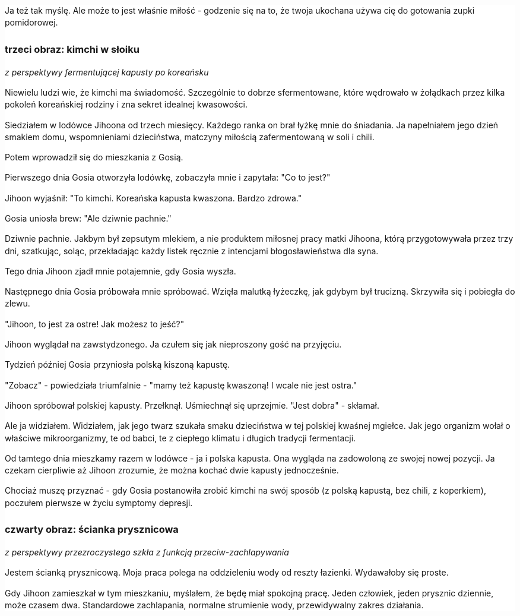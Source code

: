 Ja też tak myślę. Ale może to jest właśnie miłość - godzenie się na to, że twoja ukochana używa cię do gotowania zupki pomidorowej.

### trzeci obraz: kimchi w słoiku

*z perspektywy fermentującej kapusty po koreańsku*

Niewielu ludzi wie, że kimchi ma świadomość. Szczególnie to dobrze sfermentowane, które wędrowało w żołądkach przez kilka pokoleń koreańskiej rodziny i zna sekret idealnej kwasowości.

Siedziałem w lodówce Jihoona od trzech miesięcy. Każdego ranka on brał łyżkę mnie do śniadania. Ja napełniałem jego dzień smakiem domu, wspomnieniami dzieciństwa, matczyny miłością zafermentowaną w soli i chili.

Potem wprowadził się do mieszkania z Gosią.

Pierwszego dnia Gosia otworzyła lodówkę, zobaczyła mnie i zapytała: "Co to jest?"

Jihoon wyjaśnił: "To kimchi. Koreańska kapusta kwaszona. Bardzo zdrowa."

Gosia uniosła brew: "Ale dziwnie pachnie."

Dziwnie pachnie. Jakbym był zepsutym mlekiem, a nie produktem miłosnej pracy matki Jihoona, którą przygotowywała przez trzy dni, szatkując, soląc, przekładając każdy listek ręcznie z intencjami błogosławieństwa dla syna.

Tego dnia Jihoon zjadł mnie potajemnie, gdy Gosia wyszła.

Następnego dnia Gosia próbowała mnie spróbować. Wzięła malutką łyżeczkę, jak gdybym był trucizną. Skrzywiła się i pobiegła do zlewu.

"Jihoon, to jest za ostre! Jak możesz to jeść?"

Jihoon wyglądał na zawstydzonego. Ja czułem się jak nieproszony gość na przyjęciu.

Tydzień później Gosia przyniosła polską kiszoną kapustę.

"Zobacz" - powiedziała triumfalnie - "mamy też kapustę kwaszoną! I wcale nie jest ostra."

Jihoon spróbował polskiej kapusty. Przełknął. Uśmiechnął się uprzejmie. "Jest dobra" - skłamał.

Ale ja widziałem. Widziałem, jak jego twarz szukała smaku dzieciństwa w tej polskiej kwaśnej mgiełce. Jak jego organizm wołał o właściwe mikroorganizmy, te od babci, te z ciepłego klimatu i długich tradycji fermentacji.

Od tamtego dnia mieszkamy razem w lodówce - ja i polska kapusta. Ona wygląda na zadowoloną ze swojej nowej pozycji. Ja czekam cierpliwie aż Jihoon zrozumie, że można kochać dwie kapusty jednocześnie.

Chociaż muszę przyznać - gdy Gosia postanowiła zrobić kimchi na swój sposób (z polską kapustą, bez chili, z koperkiem), poczułem pierwsze w życiu symptomy depresji.

### czwarty obraz: ścianka prysznicowa

*z perspektywy przezroczystego szkła z funkcją przeciw-zachlapywania*

Jestem ścianką prysznicową. Moja praca polega na oddzieleniu wody od reszty łazienki. Wydawałoby się proste.

Gdy Jihoon zamieszkał w tym mieszkaniu, myślałem, że będę miał spokojną pracę. Jeden człowiek, jeden prysznic dziennie, może czasem dwa. Standardowe zachlapania, normalne strumienie wody, przewidywalny zakres działania.
